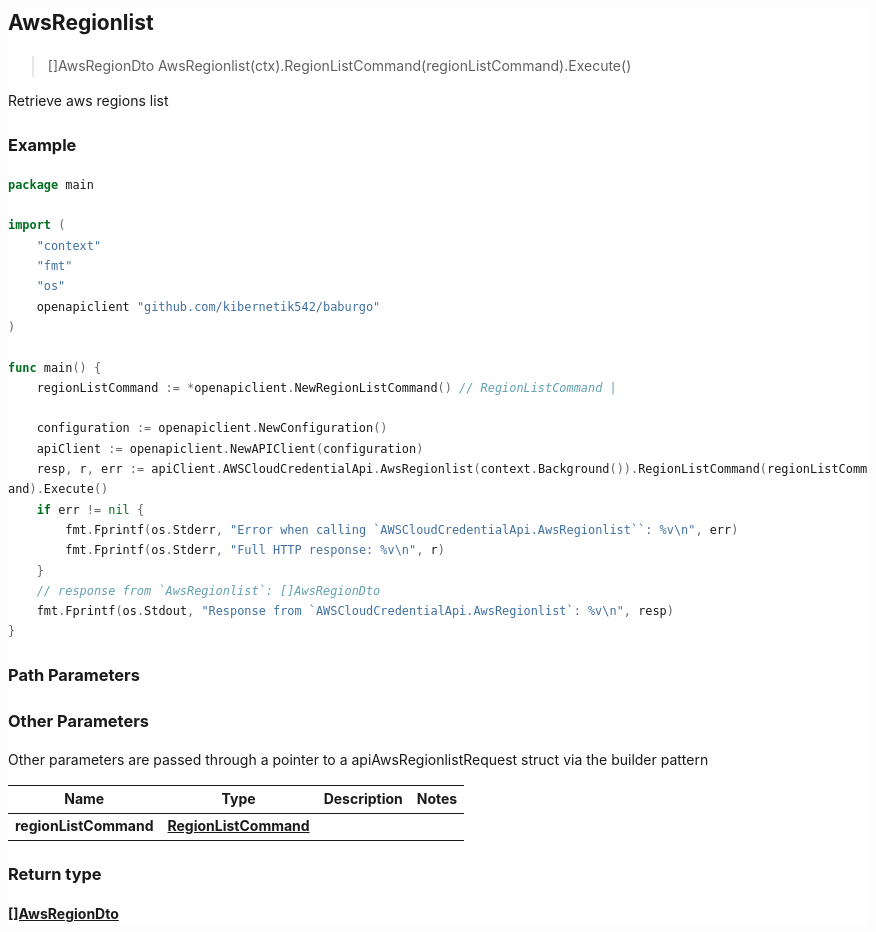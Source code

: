 
## AwsRegionlist

> []AwsRegionDto AwsRegionlist(ctx).RegionListCommand(regionListCommand).Execute()

Retrieve aws regions list

### Example

```go
package main

import (
    "context"
    "fmt"
    "os"
    openapiclient "github.com/kibernetik542/baburgo"
)

func main() {
    regionListCommand := *openapiclient.NewRegionListCommand() // RegionListCommand | 

    configuration := openapiclient.NewConfiguration()
    apiClient := openapiclient.NewAPIClient(configuration)
    resp, r, err := apiClient.AWSCloudCredentialApi.AwsRegionlist(context.Background()).RegionListCommand(regionListCommand).Execute()
    if err != nil {
        fmt.Fprintf(os.Stderr, "Error when calling `AWSCloudCredentialApi.AwsRegionlist``: %v\n", err)
        fmt.Fprintf(os.Stderr, "Full HTTP response: %v\n", r)
    }
    // response from `AwsRegionlist`: []AwsRegionDto
    fmt.Fprintf(os.Stdout, "Response from `AWSCloudCredentialApi.AwsRegionlist`: %v\n", resp)
}
```

### Path Parameters



### Other Parameters

Other parameters are passed through a pointer to a apiAwsRegionlistRequest struct via the builder pattern


Name | Type | Description  | Notes
------------- | ------------- | ------------- | -------------
 **regionListCommand** | [**RegionListCommand**](RegionListCommand.md) |  | 

### Return type

[**[]AwsRegionDto**](AwsRegionDto.md)
